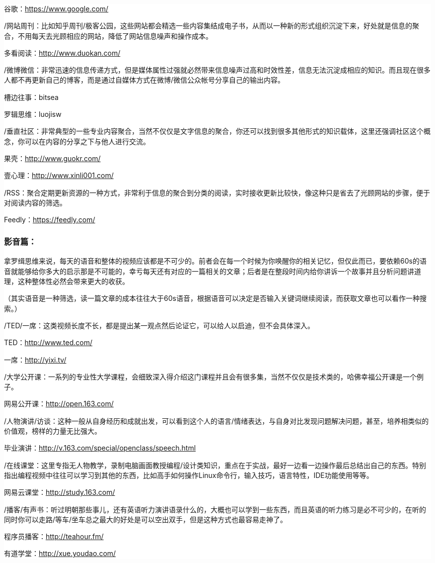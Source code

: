 谷歌：<https://www.google.com/>


/网站周刊：比如知乎周刊/极客公园，这些网站都会精选一些内容集结成电子书，从而以一种新的形式组织沉淀下来，好处就是信息的聚合，不用每天去光顾相应的网站，降低了网站信息噪声和操作成本。

多看阅读：<http://www.duokan.com/>


/微博微信：非常迅速的信息传递方式，但是媒体属性过强就必然带来信息噪声过高和时效性差，信息无法沉淀成相应的知识。而且现在很多人都不再更新自己的博客，而是通过自媒体方式在微博/微信公众帐号分享自己的输出内容。

槽边往事：bitsea

罗辑思维：luojisw


/垂直社区：非常典型的一些专业内容聚合，当然不仅仅是文字信息的聚合，你还可以找到很多其他形式的知识载体，这里还强调社区这个概念，你可以在内容的分享之下与他人进行交流。

果壳：<http://www.guokr.com/>

壹心理：<http://www.xinli001.com/>


/RSS：聚合定期更新资源的一种方式，非常利于信息的聚合到分类的阅读，实时接收更新比较快，像这种只是省去了光顾网站的步骤，便于对阅读内容的筛选。

Feedly：<https://feedly.com/>


### **影音篇：**

拿罗缉思维来说，每天的语音和整体的视频应该都是不可少的。前者会在每一个时候为你唤醒你的相关记忆，但仅此而已，要依赖60s的语音就能够给你多大的启示那是不可能的，幸亏每天还有对应的一篇相关的文章；后者是在整段时间内给你讲诉一个故事并且分析问题讲道理，这种整体性必然会带来更大的收获。

（其实语音是一种筛选，读一篇文章的成本往往大于60s语音，根据语音可以决定是否输入关键词继续阅读，而获取文章也可以看作一种搜索。）


/TED/一席：这类视频长度不长，都是提出某一观点然后论证它，可以给人以启迪，但不会具体深入。

TED：<http://www.ted.com/>

一席：<http://yixi.tv/>


/大学公开课：一系列的专业性大学课程，会细致深入得介绍这门课程并且会有很多集，当然不仅仅是技术类的，哈佛幸福公开课是一个例子。

网易公开课：<http://open.163.com/>


/人物演讲/访谈：这种一般从自身经历和成就出发，可以看到这个人的语言/情绪表达，与自身对比发现问题解决问题，甚至，培养相类似的价值观，榜样的力量无比强大。

毕业演讲：<http://v.163.com/special/openclass/speech.html>


/在线课堂：这里专指无人物教学，录制电脑画面教授编程/设计类知识，重点在于实战，最好一边看一边操作最后总结出自己的东西。特别指出编程视频中往往可以学习到其他的东西，比如高手如何操作Linux命令行，输入技巧，语言特性，IDE功能使用等等。

网易云课堂：<http://study.163.com/>


/播客/有声书：听过明朝那些事儿，还有英语听力演讲语录什么的，大概也可以学到一些东西，而且英语的听力练习是必不可少的，在听的同时你可以走路/等车/坐车总之最大的好处是可以空出双手，但是这种方式也最容易走神了。

程序员播客：<http://teahour.fm/>

有道学堂：<http://xue.youdao.com/>

